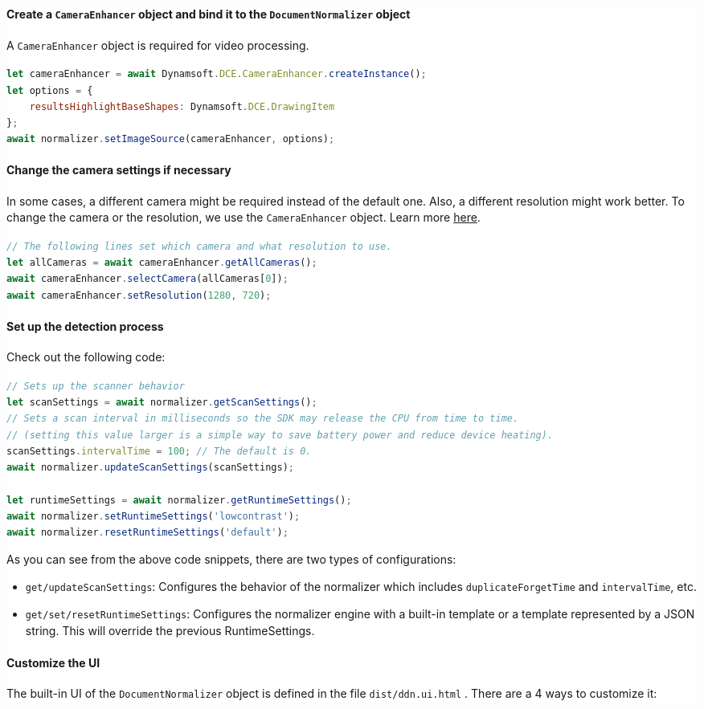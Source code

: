 #### Create a `CameraEnhancer` object and bind it to the `DocumentNormalizer` object

A `CameraEnhancer` object is required for video processing.

```javascript
let cameraEnhancer = await Dynamsoft.DCE.CameraEnhancer.createInstance();
let options = {
    resultsHighlightBaseShapes: Dynamsoft.DCE.DrawingItem
};
await normalizer.setImageSource(cameraEnhancer, options);
```

#### Change the camera settings if necessary

In some cases, a different camera might be required instead of the default one. Also, a different resolution might work better. To change the camera or the resolution, we use the `CameraEnhancer` object. Learn more [here](https://www.dynamsoft.com/camera-enhancer/docs/programming/javascript/api-reference/camera-control.html?ver=3.0.1&utm_source=guide&product=ddn&package=js).

```javascript
// The following lines set which camera and what resolution to use.
let allCameras = await cameraEnhancer.getAllCameras();
await cameraEnhancer.selectCamera(allCameras[0]);
await cameraEnhancer.setResolution(1280, 720);
```

#### Set up the detection process

Check out the following code:

```javascript
// Sets up the scanner behavior
let scanSettings = await normalizer.getScanSettings();
// Sets a scan interval in milliseconds so the SDK may release the CPU from time to time.
// (setting this value larger is a simple way to save battery power and reduce device heating).
scanSettings.intervalTime = 100; // The default is 0.
await normalizer.updateScanSettings(scanSettings);

let runtimeSettings = await normalizer.getRuntimeSettings();
await normalizer.setRuntimeSettings('lowcontrast');
await normalizer.resetRuntimeSettings('default');
```

As you can see from the above code snippets, there are two types of configurations:

* `get/updateScanSettings`: Configures the behavior of the normalizer which includes `duplicateForgetTime` and `intervalTime`, etc.

* `get/set/resetRuntimeSettings`: Configures the normalizer engine with a built-in template or a template represented by a JSON string. This will override the previous RuntimeSettings. 

#### Customize the UI

The built-in UI of the `DocumentNormalizer` object is defined in the file `dist/ddn.ui.html` . There are a 4 ways to customize it:
